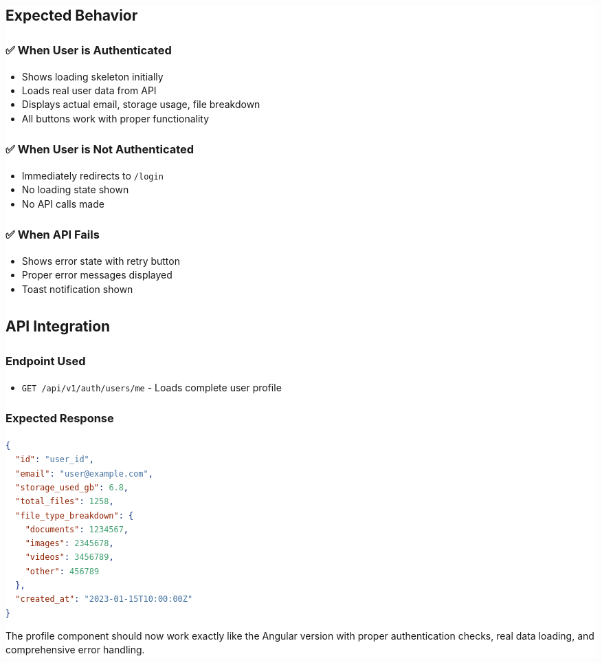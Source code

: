 ## Expected Behavior

### ✅ **When User is Authenticated**
- Shows loading skeleton initially
- Loads real user data from API
- Displays actual email, storage usage, file breakdown
- All buttons work with proper functionality

### ✅ **When User is Not Authenticated**
- Immediately redirects to `/login`
- No loading state shown
- No API calls made

### ✅ **When API Fails**
- Shows error state with retry button
- Proper error messages displayed
- Toast notification shown

## API Integration

### **Endpoint Used**
- `GET /api/v1/auth/users/me` - Loads complete user profile

### **Expected Response**
```json
{
  "id": "user_id",
  "email": "user@example.com", 
  "storage_used_gb": 6.8,
  "total_files": 1258,
  "file_type_breakdown": {
    "documents": 1234567,
    "images": 2345678, 
    "videos": 3456789,
    "other": 456789
  },
  "created_at": "2023-01-15T10:00:00Z"
}
```

The profile component should now work exactly like the Angular version with proper authentication checks, real data loading, and comprehensive error handling.
